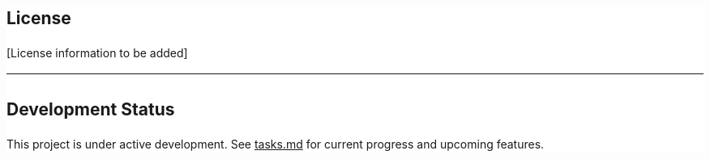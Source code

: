 ## License

[License information to be added]

---

## Development Status

This project is under active development. See [tasks.md](./specs/001-saas-medical-tracker/tasks.md) for current progress and upcoming features.
